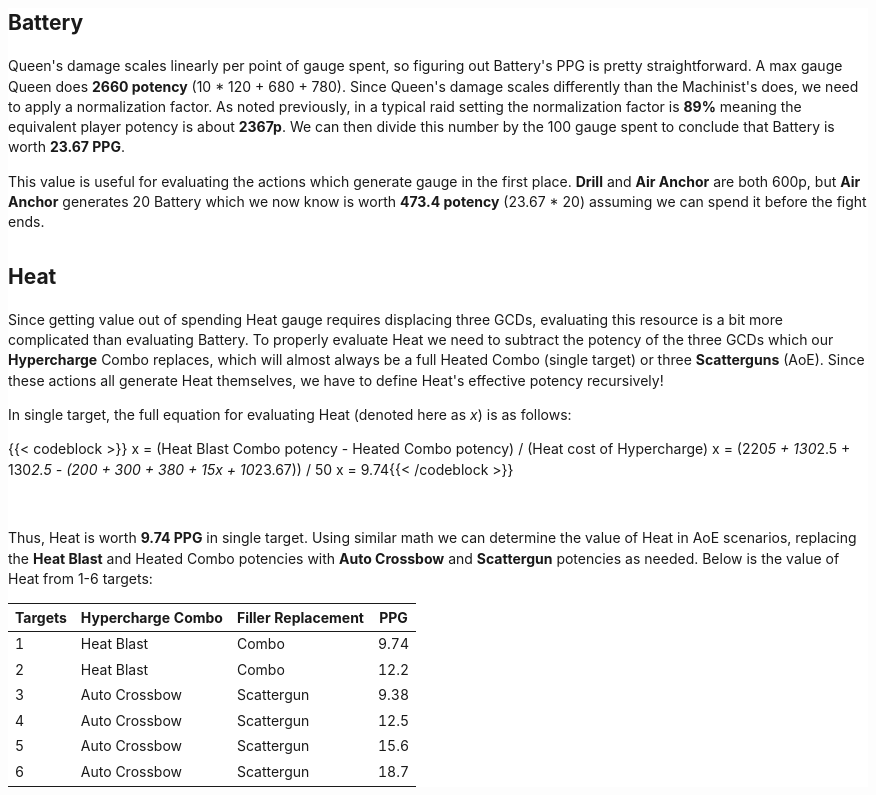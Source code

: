 ## Battery

Queen's damage scales linearly per point of gauge spent, so figuring out Battery's PPG is pretty straightforward.
A max gauge Queen does **2660 potency** (10 \* 120 + 680 + 780). Since Queen's damage scales differently than the
Machinist's does, we need to apply a normalization factor. As noted previously, in a typical raid setting the
normalization factor is **89%** meaning the equivalent player potency is about **2367p**. We can then divide this
number by the 100 gauge spent to conclude that Battery is worth **23.67 PPG**.

This value is useful for evaluating the actions which generate gauge in the first place. **Drill** and **Air Anchor**
are both 600p, but **Air Anchor** generates 20 Battery which we now know is worth **473.4 potency** (23.67 \* 20)
assuming we can spend it before the fight ends.

## Heat

Since getting value out of spending Heat gauge requires displacing three GCDs, evaluating this resource is a bit
more complicated than evaluating Battery. To properly evaluate Heat we need to subtract the potency of the three GCDs
which our **Hypercharge** Combo replaces, which will almost always be a full Heated Combo (single target) or three
**Scatterguns** (AoE). Since these actions all generate Heat themselves, we have to define Heat's effective potency recursively!

In single target, the full equation for evaluating Heat (denoted here as _x_) is as follows:

{{< codeblock >}}
x = (Heat Blast Combo potency - Heated Combo potency) / (Heat cost of Hypercharge)
x = (220*5 + 130*2.5 + 130*2.5 - (200 + 300 + 380 + 15x + 10*23.67)) / 50
x = 9.74{{< /codeblock >}}

&nbsp;

Thus, Heat is worth **9.74 PPG** in single target. Using similar math we can determine the value of Heat in AoE
scenarios, replacing the **Heat Blast** and Heated Combo potencies with **Auto Crossbow** and **Scattergun** potencies as needed.
Below is the value of Heat from 1-6 targets:

| Targets | Hypercharge Combo | Filler Replacement | PPG  |
| ------- | ----------------- | ------------------ | ---- |
| 1       | Heat Blast        | Combo              | 9.74 |
| 2       | Heat Blast        | Combo              | 12.2 |
| 3       | Auto Crossbow     | Scattergun         | 9.38 |
| 4       | Auto Crossbow     | Scattergun         | 12.5 |
| 5       | Auto Crossbow     | Scattergun         | 15.6 |
| 6       | Auto Crossbow     | Scattergun         | 18.7 |

